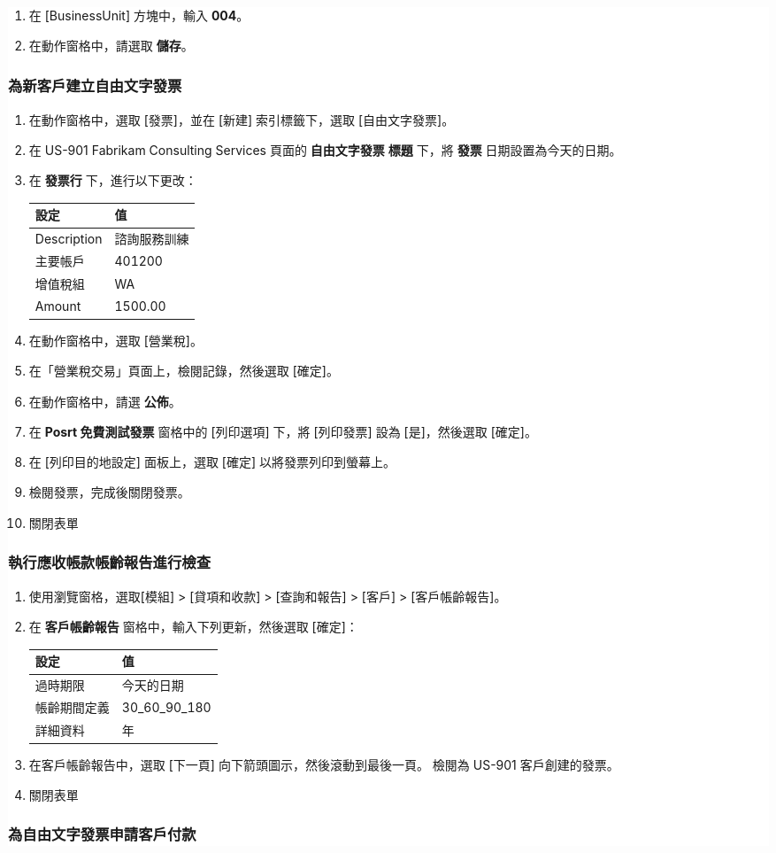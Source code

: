 1. 在 [BusinessUnit] 方塊中，輸入 **004**。

1. 在動作窗格中，請選取 **儲存**。

### <a name="create-a-free-text-invoice-for-the-new-customer"></a>為新客戶建立自由文字發票

1. 在動作窗格中，選取 [發票]，並在 [新建] 索引標籤下，選取 [自由文字發票]。

1. 在 US-901 Fabrikam Consulting Services 頁面的 **自由文字發票** **標題** 下，將 **發票** 日期設置為今天的日期。

1. 在 **發票行** 下，進行以下更改：

    | **設定**| **值**|
    | :--- | :--- |
    | Description| 諮詢服務訓練|
    | 主要帳戶| 401200|
    | 增值稅組| WA|
    | Amount| 1500.00|

1. 在動作窗格中，選取 [營業稅]。

1. 在「營業稅交易」頁面上，檢閱記錄，然後選取 [確定]。

1. 在動作窗格中，請選 **公佈**。

1. 在 **Posrt 免費測試發票** 窗格中的 [列印選項] 下，將 [列印發票] 設為 [是]，然後選取 [確定]。

1. 在 [列印目的地設定] 面板上，選取 [確定] 以將發票列印到螢幕上。

1. 檢閱發票，完成後關閉發票。

1. 關閉表單 

### <a name="run-an-accounts-receivable-aging-report-to-check"></a>執行應收帳款帳齡報告進行檢查

1. 使用瀏覽窗格，選取[模組] > [貸項和收款] > [查詢和報告] > [客戶] > [客戶帳齡報告]。

1. 在 **客戶帳齡報告** 窗格中，輸入下列更新，然後選取 [確定]：

    | **設定**| **值**|
    | :--- | :--- |
    | 過時期限| 今天的日期|
    | 帳齡期間定義| 30_60_90_180|
    | 詳細資料| 年|

1. 在客戶帳齡報告中，選取 [下一頁] 向下箭頭圖示，然後滾動到最後一頁。
    檢閱為 US-901 客戶創建的發票。

1. 關閉表單 

### <a name="apply-customer-payment-for-the-free-text-invoice"></a>為自由文字發票申請客戶付款
